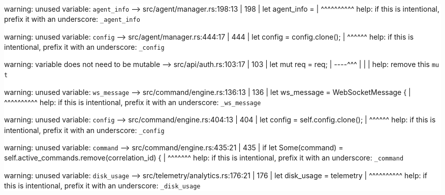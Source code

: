 warning: unused variable: `agent_info`
   --> src/agent/manager.rs:198:13
    |
198 |         let agent_info =
    |             ^^^^^^^^^^ help: if this is intentional, prefix it with an underscore: `_agent_info`

warning: unused variable: `config`
   --> src/agent/manager.rs:444:17
    |
444 |             let config = config.clone();
    |                 ^^^^^^ help: if this is intentional, prefix it with an underscore: `_config`

warning: variable does not need to be mutable
   --> src/api/auth.rs:103:17
    |
103 |             let mut req = req;
    |                 ----^^^
    |                 |
    |                 help: remove this `mut`

warning: unused variable: `ws_message`
   --> src/command/engine.rs:136:13
    |
136 |         let ws_message = WebSocketMessage {
    |             ^^^^^^^^^^ help: if this is intentional, prefix it with an underscore: `_ws_message`

warning: unused variable: `config`
   --> src/command/engine.rs:404:13
    |
404 |         let config = self.config.clone();
    |             ^^^^^^ help: if this is intentional, prefix it with an underscore: `_config`

warning: unused variable: `command`
   --> src/command/engine.rs:435:21
    |
435 |         if let Some(command) = self.active_commands.remove(correlation_id) {
    |                     ^^^^^^^ help: if this is intentional, prefix it with an underscore: `_command`

warning: unused variable: `disk_usage`
   --> src/telemetry/analytics.rs:176:21
    |
176 |                 let disk_usage = telemetry
    |                     ^^^^^^^^^^ help: if this is intentional, prefix it with an underscore: `_disk_usage`
